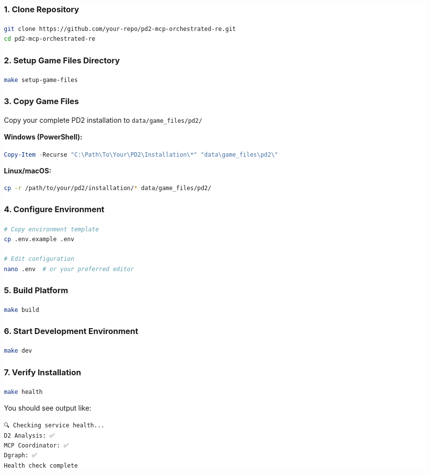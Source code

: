 ### 1. Clone Repository
```bash
git clone https://github.com/your-repo/pd2-mcp-orchestrated-re.git
cd pd2-mcp-orchestrated-re
```

### 2. Setup Game Files Directory
```bash
make setup-game-files
```

### 3. Copy Game Files
Copy your complete PD2 installation to `data/game_files/pd2/`

**Windows (PowerShell):**
```powershell
Copy-Item -Recurse "C:\Path\To\Your\PD2\Installation\*" "data\game_files\pd2\"
```

**Linux/macOS:**
```bash
cp -r /path/to/your/pd2/installation/* data/game_files/pd2/
```

### 4. Configure Environment
```bash
# Copy environment template
cp .env.example .env

# Edit configuration
nano .env  # or your preferred editor
```

### 5. Build Platform
```bash
make build
```

### 6. Start Development Environment
```bash
make dev
```

### 7. Verify Installation
```bash
make health
```

You should see output like:
```
🔍 Checking service health...
D2 Analysis: ✅
MCP Coordinator: ✅ 
Dgraph: ✅
Health check complete
```
